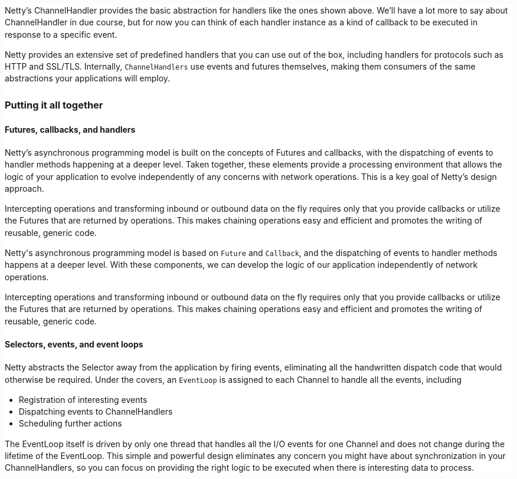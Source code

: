 Netty’s ChannelHandler provides the basic abstraction for handlers like the ones shown above.
We’ll have a lot more to say about ChannelHandler in due course, but for now you can think of each handler instance as a kind of callback to be executed in response to a specific event.

Netty provides an extensive set of predefined handlers that you can use out of the box, including handlers for protocols such as HTTP and SSL/TLS.
Internally, `ChannelHandlers` use events and futures themselves, making them consumers of the same abstractions your applications will employ.


###  Putting it all together
#### Futures, callbacks, and handlers

Netty’s asynchronous programming model is built on the concepts of Futures and callbacks, with the dispatching of events to handler methods happening at a deeper level. 
Taken together, these elements provide a processing environment that allows the logic of your application to evolve independently of any concerns with network operations. 
This is a key goal of Netty’s design approach.

Intercepting operations and transforming inbound or outbound data on the fly requires only that you provide callbacks or utilize the Futures that are returned by operations. 
This makes chaining operations easy and efficient and promotes the writing of reusable, generic code.

Netty's asynchronous programming model is based on `Future` and `Callback`, and the dispatching of events to handler methods happens at a deeper level.
With these components, we can develop the logic of our application independently of network operations.

Intercepting operations and transforming inbound or outbound data on the fly requires only that you provide callbacks or utilize the Futures that are returned by operations.
This makes chaining operations easy and efficient and promotes the writing of reusable, generic code.

#### Selectors, events, and event loops

Netty abstracts the Selector away from the application by firing events, eliminating all the handwritten dispatch code that would otherwise be required. 
Under the covers, an `EventLoop` is assigned to each Channel to handle all the events, including

- Registration of interesting events
- Dispatching events to ChannelHandlers
- Scheduling further actions

The EventLoop itself is driven by only one thread that handles all the I/O events for one Channel and does not change during the lifetime of the EventLoop. 
This simple and powerful design eliminates any concern you might have about synchronization in your ChannelHandlers, so you can focus on providing the right logic to be executed when there is interesting data to process. 
